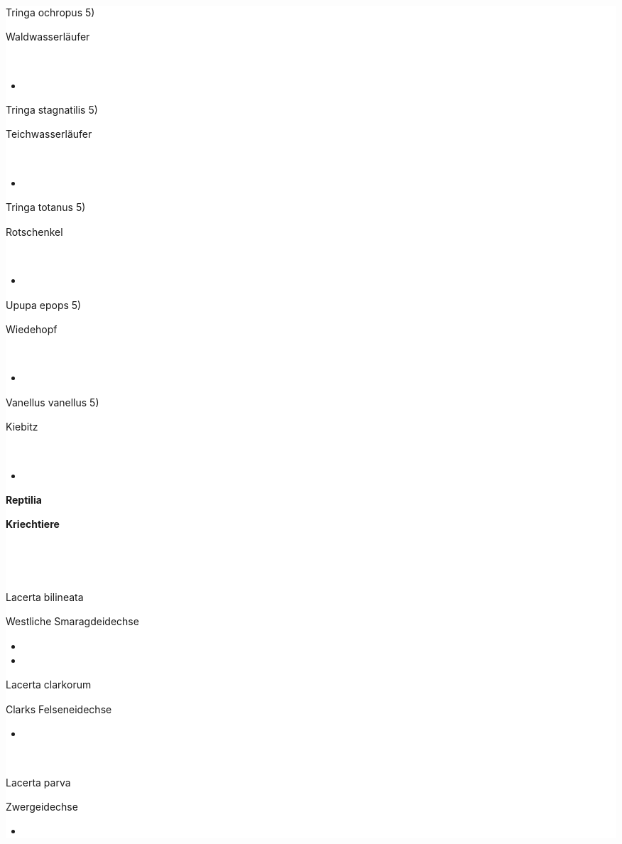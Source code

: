 Tringa ochropus 5)

Waldwasserläufer

 

+

Tringa stagnatilis 5)

Teichwasserläufer

 

+

Tringa totanus 5)

Rotschenkel

 

+

Upupa epops 5)

Wiedehopf

 

+

Vanellus vanellus 5)

Kiebitz

 

+

**Reptilia**

**Kriechtiere**

 

 

Lacerta bilineata

Westliche Smaragdeidechse

+

+

Lacerta clarkorum

Clarks Felseneidechse

+

 

Lacerta parva

Zwergeidechse

+

